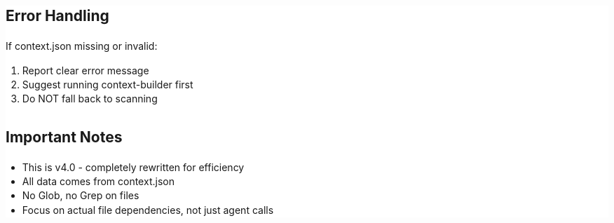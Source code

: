 ## Error Handling

If context.json missing or invalid:
1. Report clear error message
2. Suggest running context-builder first
3. Do NOT fall back to scanning

## Important Notes

- This is v4.0 - completely rewritten for efficiency
- All data comes from context.json
- No Glob, no Grep on files
- Focus on actual file dependencies, not just agent calls